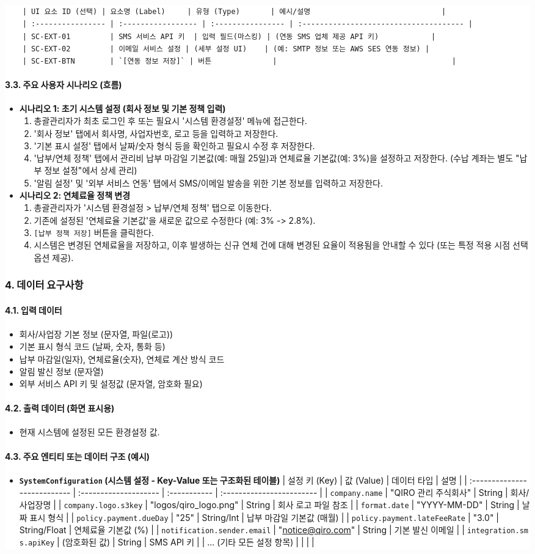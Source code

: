         | UI 요소 ID (선택) | 요소명 (Label)     | 유형 (Type)       | 예시/설명                              |
        | :---------------- | :----------------- | :---------------- | :------------------------------------- |
        | SC-EXT-01         | SMS 서비스 API 키  | 입력 필드(마스킹) | (연동 SMS 업체 제공 API 키)            |
        | SC-EXT-02         | 이메일 서비스 설정 | (세부 설정 UI)    | (예: SMTP 정보 또는 AWS SES 연동 정보) |
        | SC-EXT-BTN        | `[연동 정보 저장]` | 버튼              |                                        |

#### 3.3. 주요 사용자 시나리오 (흐름)
- **시나리오 1: 초기 시스템 설정 (회사 정보 및 기본 정책 입력)**
    1. 총괄관리자가 최초 로그인 후 또는 필요시 '시스템 환경설정' 메뉴에 접근한다.
    2. '회사 정보' 탭에서 회사명, 사업자번호, 로고 등을 입력하고 저장한다.
    3. '기본 표시 설정' 탭에서 날짜/숫자 형식 등을 확인하고 필요시 수정 후 저장한다.
    4. '납부/연체 정책' 탭에서 관리비 납부 마감일 기본값(예: 매월 25일)과 연체료율 기본값(예: 3%)을 설정하고 저장한다. (수납 계좌는 별도 "납부 정보 설정"에서 상세 관리)
    5. '알림 설정' 및 '외부 서비스 연동' 탭에서 SMS/이메일 발송을 위한 기본 정보를 입력하고 저장한다.
- **시나리오 2: 연체료율 정책 변경**
    1. 총괄관리자가 '시스템 환경설정 > 납부/연체 정책' 탭으로 이동한다.
    2. 기존에 설정된 '연체료율 기본값'을 새로운 값으로 수정한다 (예: 3% -> 2.8%).
    3. `[납부 정책 저장]` 버튼을 클릭한다.
    4. 시스템은 변경된 연체료율을 저장하고, 이후 발생하는 신규 연체 건에 대해 변경된 요율이 적용됨을 안내할 수 있다 (또는 특정 적용 시점 선택 옵션 제공).

### 4. 데이터 요구사항
#### 4.1. 입력 데이터
- 회사/사업장 기본 정보 (문자열, 파일(로고))
- 기본 표시 형식 코드 (날짜, 숫자, 통화 등)
- 납부 마감일(일자), 연체료율(숫자), 연체료 계산 방식 코드
- 알림 발신 정보 (문자열)
- 외부 서비스 API 키 및 설정값 (문자열, 암호화 필요)

#### 4.2. 출력 데이터 (화면 표시용)
- 현재 시스템에 설정된 모든 환경설정 값.

#### 4.3. 주요 엔티티 또는 데이터 구조 (예시)
- **`SystemConfiguration` (시스템 설정 - Key-Value 또는 구조화된 테이블)**
    | 설정 키 (Key)                | 값 (Value)            | 데이터 타입  | 설명                      |
    | :--------------------------- | :-------------------- | :----------- | :------------------------ |
    | `company.name`               | "QIRO 관리 주식회사"  | String       | 회사/사업장명             |
    | `company.logo.s3key`         | "logos/qiro_logo.png" | String       | 회사 로고 파일 참조       |
    | `format.date`                | "YYYY-MM-DD"          | String       | 날짜 표시 형식            |
    | `policy.payment.dueDay`      | "25"                  | String/Int   | 납부 마감일 기본값 (매월) |
    | `policy.payment.lateFeeRate` | "3.0"                 | String/Float | 연체료율 기본값 (%)       |
    | `notification.sender.email`  | "notice@qiro.com"     | String       | 기본 발신 이메일          |
    | `integration.sms.apiKey`     | (암호화된 값)         | String       | SMS API 키                |
    | ... (기타 모든 설정 항목)    |                       |              |                           |
